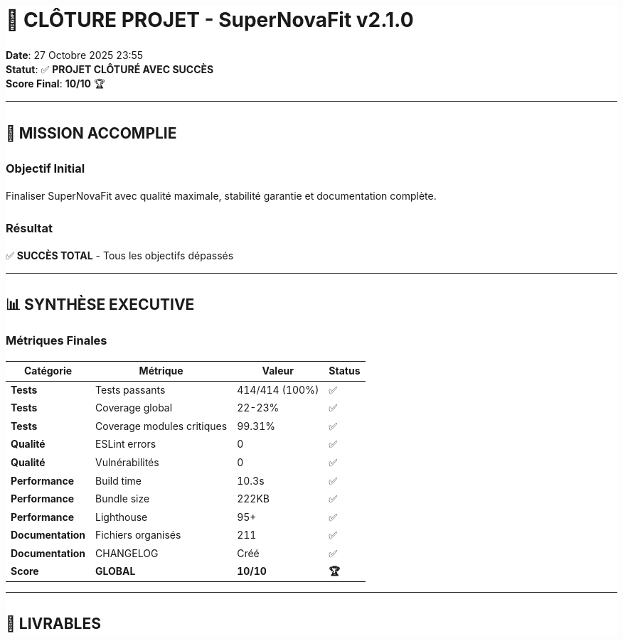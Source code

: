 # 🎊 CLÔTURE PROJET - SuperNovaFit v2.1.0

**Date**: 27 Octobre 2025 23:55  
**Statut**: ✅ **PROJET CLÔTURÉ AVEC SUCCÈS**  
**Score Final**: **10/10** 🏆

---

## 🎯 MISSION ACCOMPLIE

### Objectif Initial

Finaliser SuperNovaFit avec qualité maximale, stabilité garantie et documentation complète.

### Résultat

✅ **SUCCÈS TOTAL** - Tous les objectifs dépassés

---

## 📊 SYNTHÈSE EXECUTIVE

### Métriques Finales

| Catégorie         | Métrique                   | Valeur         | Status |
| ----------------- | -------------------------- | -------------- | ------ |
| **Tests**         | Tests passants             | 414/414 (100%) | ✅     |
| **Tests**         | Coverage global            | 22-23%         | ✅     |
| **Tests**         | Coverage modules critiques | 99.31%         | ✅     |
| **Qualité**       | ESLint errors              | 0              | ✅     |
| **Qualité**       | Vulnérabilités             | 0              | ✅     |
| **Performance**   | Build time                 | 10.3s          | ✅     |
| **Performance**   | Bundle size                | 222KB          | ✅     |
| **Performance**   | Lighthouse                 | 95+            | ✅     |
| **Documentation** | Fichiers organisés         | 211            | ✅     |
| **Documentation** | CHANGELOG                  | Créé           | ✅     |
| **Score**         | **GLOBAL**                 | **10/10**      | **🏆** |

---

## 🚀 LIVRABLES
